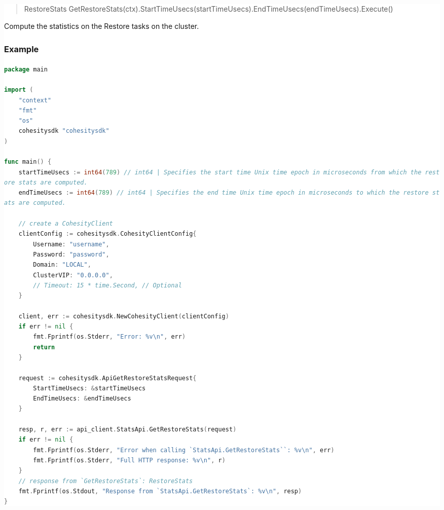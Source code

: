 > RestoreStats GetRestoreStats(ctx).StartTimeUsecs(startTimeUsecs).EndTimeUsecs(endTimeUsecs).Execute()

Compute the statistics on the Restore tasks on the cluster.



### Example

```go
package main

import (
    "context"
    "fmt"
    "os"
    cohesitysdk "cohesitysdk"
)

func main() {
    startTimeUsecs := int64(789) // int64 | Specifies the start time Unix time epoch in microseconds from which the restore stats are computed.
    endTimeUsecs := int64(789) // int64 | Specifies the end time Unix time epoch in microseconds to which the restore stats are computed.

    // create a CohesityClient
    clientConfig := cohesitysdk.CohesityClientConfig{
        Username: "username",
        Password: "password",
        Domain: "LOCAL",
        ClusterVIP: "0.0.0.0",
        // Timeout: 15 * time.Second, // Optional 
    }

    client, err := cohesitysdk.NewCohesityClient(clientConfig)
    if err != nil {
        fmt.Fprintf(os.Stderr, "Error: %v\n", err)
        return
    }

    request := cohesitysdk.ApiGetRestoreStatsRequest{
        StartTimeUsecs: &startTimeUsecs
        EndTimeUsecs: &endTimeUsecs
    }

    resp, r, err := api_client.StatsApi.GetRestoreStats(request)
    if err != nil {
        fmt.Fprintf(os.Stderr, "Error when calling `StatsApi.GetRestoreStats``: %v\n", err)
        fmt.Fprintf(os.Stderr, "Full HTTP response: %v\n", r)
    }
    // response from `GetRestoreStats`: RestoreStats
    fmt.Fprintf(os.Stdout, "Response from `StatsApi.GetRestoreStats`: %v\n", resp)
}
```
